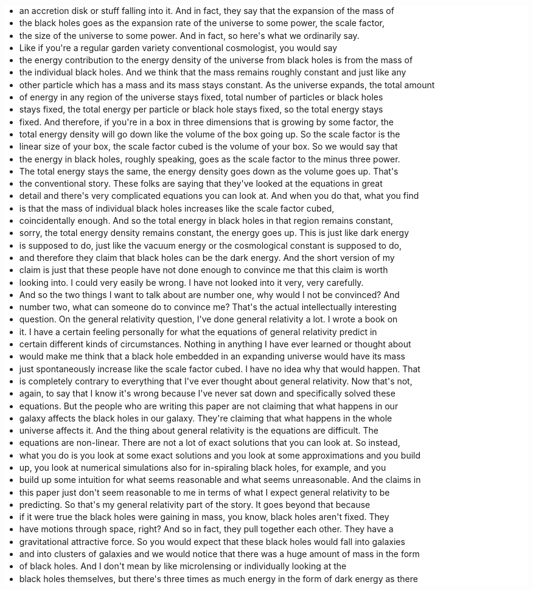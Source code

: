 *  an accretion disk or stuff falling into it. And in fact, they say that the expansion of the mass of
*  the black holes goes as the expansion rate of the universe to some power, the scale factor,
*  the size of the universe to some power. And in fact, so here's what we ordinarily say.
*  Like if you're a regular garden variety conventional cosmologist, you would say
*  the energy contribution to the energy density of the universe from black holes is from the mass of
*  the individual black holes. And we think that the mass remains roughly constant and just like any
*  other particle which has a mass and its mass stays constant. As the universe expands, the total amount
*  of energy in any region of the universe stays fixed, total number of particles or black holes
*  stays fixed, the total energy per particle or black hole stays fixed, so the total energy stays
*  fixed. And therefore, if you're in a box in three dimensions that is growing by some factor, the
*  total energy density will go down like the volume of the box going up. So the scale factor is the
*  linear size of your box, the scale factor cubed is the volume of your box. So we would say that
*  the energy in black holes, roughly speaking, goes as the scale factor to the minus three power.
*  The total energy stays the same, the energy density goes down as the volume goes up. That's
*  the conventional story. These folks are saying that they've looked at the equations in great
*  detail and there's very complicated equations you can look at. And when you do that, what you find
*  is that the mass of individual black holes increases like the scale factor cubed,
*  coincidentally enough. And so the total energy in black holes in that region remains constant,
*  sorry, the total energy density remains constant, the energy goes up. This is just like dark energy
*  is supposed to do, just like the vacuum energy or the cosmological constant is supposed to do,
*  and therefore they claim that black holes can be the dark energy. And the short version of my
*  claim is just that these people have not done enough to convince me that this claim is worth
*  looking into. I could very easily be wrong. I have not looked into it very, very carefully.
*  And so the two things I want to talk about are number one, why would I not be convinced? And
*  number two, what can someone do to convince me? That's the actual intellectually interesting
*  question. On the general relativity question, I've done general relativity a lot. I wrote a book on
*  it. I have a certain feeling personally for what the equations of general relativity predict in
*  certain different kinds of circumstances. Nothing in anything I have ever learned or thought about
*  would make me think that a black hole embedded in an expanding universe would have its mass
*  just spontaneously increase like the scale factor cubed. I have no idea why that would happen. That
*  is completely contrary to everything that I've ever thought about general relativity. Now that's not,
*  again, to say that I know it's wrong because I've never sat down and specifically solved these
*  equations. But the people who are writing this paper are not claiming that what happens in our
*  galaxy affects the black holes in our galaxy. They're claiming that what happens in the whole
*  universe affects it. And the thing about general relativity is the equations are difficult. The
*  equations are non-linear. There are not a lot of exact solutions that you can look at. So instead,
*  what you do is you look at some exact solutions and you look at some approximations and you build
*  up, you look at numerical simulations also for in-spiraling black holes, for example, and you
*  build up some intuition for what seems reasonable and what seems unreasonable. And the claims in
*  this paper just don't seem reasonable to me in terms of what I expect general relativity to be
*  predicting. So that's my general relativity part of the story. It goes beyond that because
*  if it were true the black holes were gaining in mass, you know, black holes aren't fixed. They
*  have motions through space, right? And so in fact, they pull together each other. They have a
*  gravitational attractive force. So you would expect that these black holes would fall into galaxies
*  and into clusters of galaxies and we would notice that there was a huge amount of mass in the form
*  of black holes. And I don't mean by like microlensing or individually looking at the
*  black holes themselves, but there's three times as much energy in the form of dark energy as there